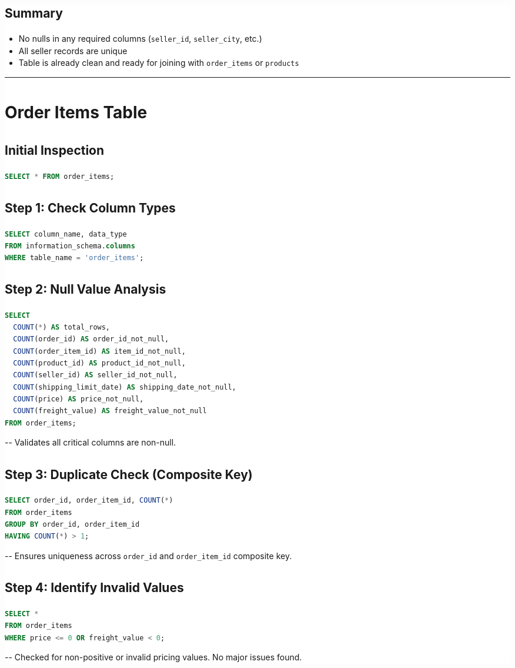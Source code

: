 
## Summary
- No nulls in any required columns (`seller_id`, `seller_city`, etc.)
- All seller records are unique
- Table is already clean and ready for joining with `order_items` or `products`

---


# Order Items Table

## Initial Inspection
```sql
SELECT * FROM order_items;
```

## Step 1: Check Column Types
```sql
SELECT column_name, data_type
FROM information_schema.columns
WHERE table_name = 'order_items';
```

## Step 2: Null Value Analysis
```sql
SELECT 
  COUNT(*) AS total_rows,
  COUNT(order_id) AS order_id_not_null,
  COUNT(order_item_id) AS item_id_not_null,
  COUNT(product_id) AS product_id_not_null,
  COUNT(seller_id) AS seller_id_not_null,
  COUNT(shipping_limit_date) AS shipping_date_not_null,
  COUNT(price) AS price_not_null,
  COUNT(freight_value) AS freight_value_not_null
FROM order_items;
```
-- Validates all critical columns are non-null.

## Step 3: Duplicate Check (Composite Key)
```sql
SELECT order_id, order_item_id, COUNT(*)
FROM order_items
GROUP BY order_id, order_item_id
HAVING COUNT(*) > 1;
```
-- Ensures uniqueness across `order_id` and `order_item_id` composite key.

## Step 4: Identify Invalid Values
```sql
SELECT *
FROM order_items
WHERE price <= 0 OR freight_value < 0;
```
-- Checked for non-positive or invalid pricing values. No major issues found.
